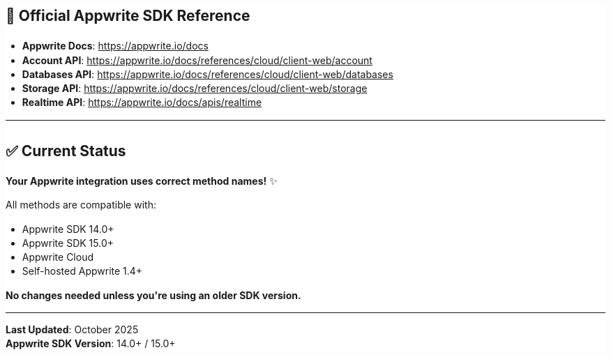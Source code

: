 
## 📖 Official Appwrite SDK Reference

- **Appwrite Docs**: https://appwrite.io/docs
- **Account API**: https://appwrite.io/docs/references/cloud/client-web/account
- **Databases API**: https://appwrite.io/docs/references/cloud/client-web/databases
- **Storage API**: https://appwrite.io/docs/references/cloud/client-web/storage
- **Realtime API**: https://appwrite.io/docs/apis/realtime

---

## ✅ Current Status

**Your Appwrite integration uses correct method names!** ✨

All methods are compatible with:
- Appwrite SDK 14.0+
- Appwrite SDK 15.0+
- Appwrite Cloud
- Self-hosted Appwrite 1.4+

**No changes needed unless you're using an older SDK version.**

---

**Last Updated**: October 2025  
**Appwrite SDK Version**: 14.0+ / 15.0+
